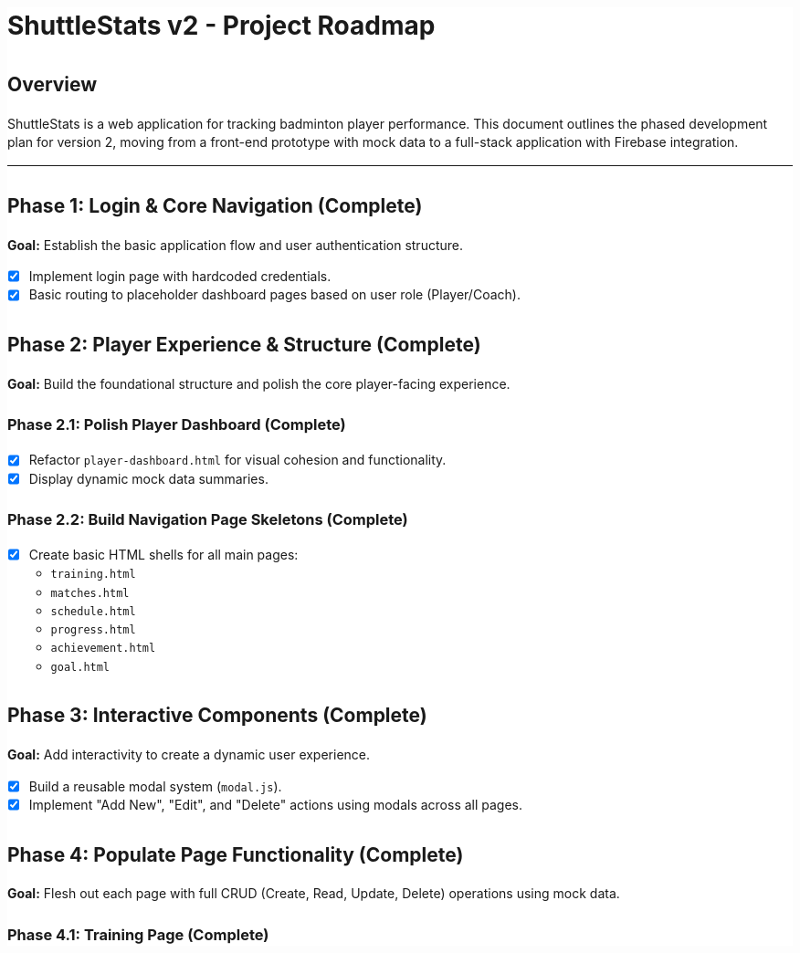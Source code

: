 # ShuttleStats v2 - Project Roadmap

## Overview

ShuttleStats is a web application for tracking badminton player performance. This document outlines the phased development plan for version 2, moving from a front-end prototype with mock data to a full-stack application with Firebase integration.

---

## Phase 1: Login & Core Navigation (Complete)

**Goal:** Establish the basic application flow and user authentication structure.

- [x] Implement login page with hardcoded credentials.
- [x] Basic routing to placeholder dashboard pages based on user role (Player/Coach).

## Phase 2: Player Experience & Structure (Complete)

**Goal:** Build the foundational structure and polish the core player-facing experience.

### Phase 2.1: Polish Player Dashboard (Complete)

- [x] Refactor `player-dashboard.html` for visual cohesion and functionality.
- [x] Display dynamic mock data summaries.

### Phase 2.2: Build Navigation Page Skeletons (Complete)

- [x] Create basic HTML shells for all main pages:
  - `training.html`
  - `matches.html`
  - `schedule.html`
  - `progress.html`
  - `achievement.html`
  - `goal.html`

## Phase 3: Interactive Components (Complete)

**Goal:** Add interactivity to create a dynamic user experience.

- [x] Build a reusable modal system (`modal.js`).
- [x] Implement "Add New", "Edit", and "Delete" actions using modals across all pages.

## Phase 4: Populate Page Functionality (Complete)

**Goal:** Flesh out each page with full CRUD (Create, Read, Update, Delete) operations using mock data.

### Phase 4.1: Training Page (Complete)
